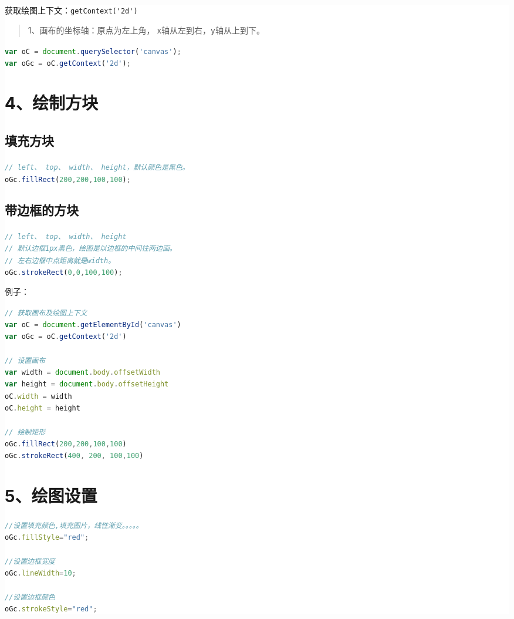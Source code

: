 获取绘图上下文：`getContext('2d')`

> 1、画布的坐标轴：原点为左上角， x轴从左到右，y轴从上到下。

```js
var oC = document.querySelector('canvas');
var oGc = oC.getContext('2d');  
```



#   4、绘制方块

## 填充方块

```js
// left、 top、 width、 height，默认颜色是黑色。
oGc.fillRect(200,200,100,100);
```



## 带边框的方块

```js
// left、 top、 width、 height
// 默认边框1px黑色，绘图是以边框的中间往两边画。
// 左右边框中点距离就是width。  
oGc.strokeRect(0,0,100,100);
```



例子：

```js
// 获取画布及绘图上下文
var oC = document.getElementById('canvas')
var oGc = oC.getContext('2d')

// 设置画布
var width = document.body.offsetWidth
var height = document.body.offsetHeight
oC.width = width
oC.height = height

// 绘制矩形
oGc.fillRect(200,200,100,100)
oGc.strokeRect(400, 200, 100,100)
```



# 5、绘图设置

```js
//设置填充颜色,填充图片，线性渐变。。。。。
oGc.fillStyle="red";

//设置边框宽度
oGc.lineWidth=10;

//设置边框颜色
oGc.strokeStyle="red";
```
